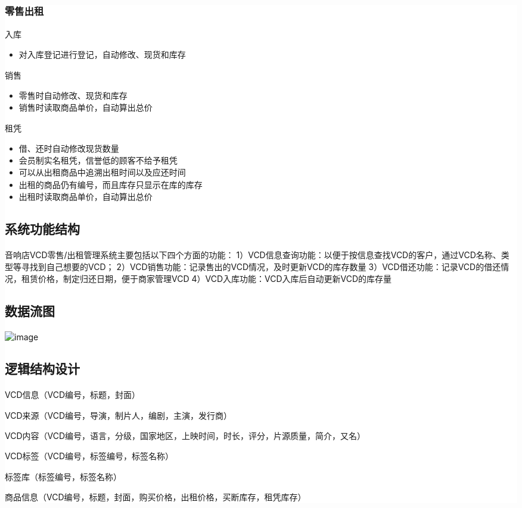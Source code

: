 
### 零售出租

入库

- 对入库登记进行登记，自动修改、现货和库存



销售

- 零售时自动修改、现货和库存
- 销售时读取商品单价，自动算出总价





租凭

- 借、还时自动修改现货数量
- 会员制实名租凭，信誉低的顾客不给予租凭
- 可以从出租商品中追溯出租时间以及应还时间
- 出租的商品仍有编号，而且库存只显示在库的库存
- 出租时读取商品单价，自动算出总价





## 系统功能结构

音响店VCD零售/出租管理系统主要包括以下四个方面的功能：
1）VCD信息查询功能：以便于按信息查找VCD的客户，通过VCD名称、类型等寻找到自己想要的VCD；
2）VCD销售功能：记录售出的VCD情况，及时更新VCD的库存数量
3）VCD借还功能：记录VCD的借还情况，租赁价格，制定归还日期，便于商家管理VCD
4）VCD入库功能：VCD入库后自动更新VCD的库存量





## 数据流图
![image](https://user-images.githubusercontent.com/62274988/197759401-65fd494b-900a-4c48-ad6f-d2c29832cae8.png)





## 逻辑结构设计

VCD信息（VCD编号，标题，封面）

VCD来源（VCD编号，导演，制片人，编剧，主演，发行商）

VCD内容（VCD编号，语言，分级，国家地区，上映时间，时长，评分，片源质量，简介，又名）

VCD标签（VCD编号，标签编号，标签名称）

标签库（标签编号，标签名称）

商品信息（VCD编号，标题，封面，购买价格，出租价格，买断库存，租凭库存）
